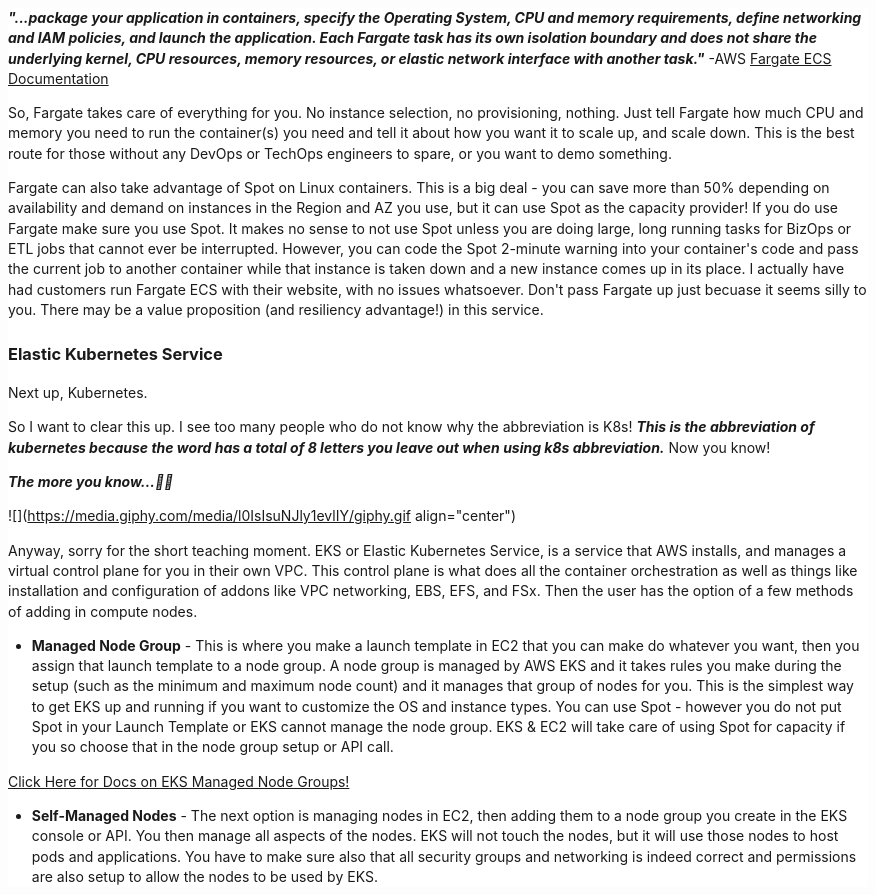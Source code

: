 ***"...package your application in containers, specify the Operating System, CPU and memory requirements, define networking and IAM policies, and launch the application. Each Fargate task has its own isolation boundary and does not share the underlying kernel, CPU resources, memory resources, or elastic network interface with another task."***
-AWS [Fargate ECS Documentation](https://docs.aws.amazon.com/AmazonECS/latest/userguide/what-is-fargate.html)

So, Fargate takes care of everything for you. No instance selection, no provisioning, nothing. Just tell Fargate how much CPU and memory you need to run the container(s) you need and tell it about how you want it to scale up, and scale down. This is the best route for those without any DevOps or TechOps engineers to spare, or you want to demo something. 

Fargate can also take advantage of Spot on Linux containers. This is a big deal - you can save more than 50% depending on availability and demand on instances in the Region and AZ you use, but it can use Spot as the capacity provider! If you do use Fargate make sure you use Spot. It makes no sense to not use Spot unless you are doing large, long running tasks for BizOps or ETL jobs that cannot ever be interrupted.  However, you can code the Spot 2-minute warning into your container's code and pass the current job to another container while that instance is taken down and a new instance comes up in its place. I actually have had customers run Fargate ECS with their website, with no issues whatsoever. Don't pass Fargate up just becuase it seems silly to you. There may be a value proposition (and resiliency advantage!) in this service.   

### Elastic Kubernetes Service 

Next up, Kubernetes. 

So I want to clear this up. I see too many people who do not know why the abbreviation is K8s! ***This is the abbreviation of kubernetes because the word has a total of 8 letters you leave out when using k8s abbreviation.*** Now you know!

***The more you know...🌈✨***

![](https://media.giphy.com/media/l0IsIsuNJly1evlIY/giphy.gif align="center")

Anyway, sorry for the short teaching moment. EKS or Elastic Kubernetes Service, is a service that AWS installs, and manages a virtual control plane for you in their own VPC. This control plane is what does all the container orchestration as well as things like installation and configuration of addons like VPC networking, EBS, EFS, and FSx. Then the user has the option of a few methods of adding in compute nodes. 

- **Managed Node Group** - This is where you make a launch template in EC2 that you can make do whatever you want, then you assign that launch template to a node group. A node group is managed by AWS EKS and it takes rules you make during the setup (such as the minimum and maximum node count) and it manages that group of nodes for you. This is the simplest way to get EKS up and running if you want to customize the OS and instance types. You can use Spot - however you do not put Spot in your Launch Template or EKS cannot manage the node group. EKS & EC2 will take care of using Spot for capacity if you so choose that in the node group setup or API call.  

[Click Here for Docs on EKS Managed Node Groups!](https://docs.aws.amazon.com/eks/latest/userguide/managed-node-groups.html)

- **Self-Managed Nodes** - The next option is managing nodes in EC2, then adding them to a node group you create in the EKS console or API. You then manage all aspects of the nodes. EKS will not touch the nodes, but it will use those nodes to host pods  and applications. You have to make sure also that all security groups and networking is indeed correct and permissions are also setup to allow the nodes to be used by EKS. 
